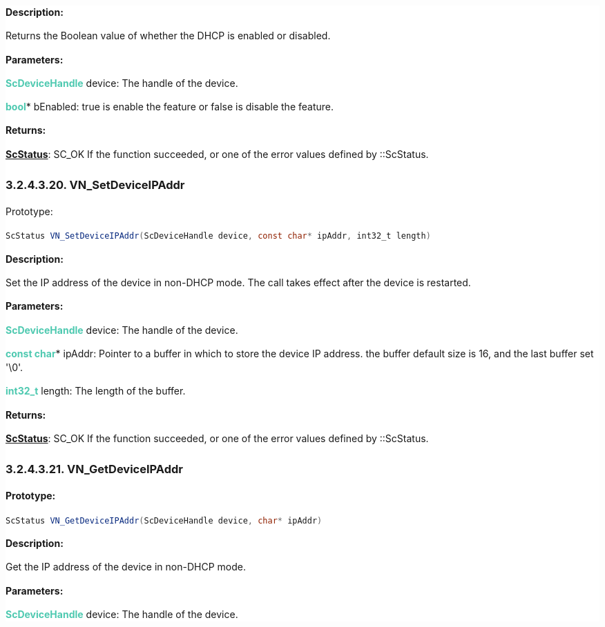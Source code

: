 **Description:**

Returns the Boolean value of whether the DHCP is enabled or disabled.

**Parameters:**

<span style="color: #4ec9b0; font-weight: bold">ScDeviceHandle</span> device: The handle of the device.

<span style="color: #4ec9b0; font-weight: bold">bool</span>\* bEnabled: true is enable the feature or false is disable the feature.

**Returns:**

[**ScStatus**](#_2514-scstatus): SC_OK If the function succeeded, or one of the error values defined by ::ScStatus.

### 3.2.4.3.20. VN_SetDeviceIPAddr

Prototype:

```csharp
ScStatus VN_SetDeviceIPAddr(ScDeviceHandle device, const char* ipAddr, int32_t length)
```

**Description:**

Set the IP address of the device in non-DHCP mode. The call takes effect after the device is restarted.

**Parameters:**

<span style="color: #4ec9b0; font-weight: bold">ScDeviceHandle</span> device: The handle of the device.

<span style="color: #4ec9b0; font-weight: bold">const char</span>\* ipAddr: Pointer to a buffer in which to store the device IP address. the buffer default size is 16, and the last buffer set '\0'.

<span style="color: #4ec9b0; font-weight: bold">int32_t</span> length: The length of the buffer.

**Returns:**

[**ScStatus**](#_2514-scstatus): SC_OK If the function succeeded, or one of the error values defined by ::ScStatus.

### 3.2.4.3.21. VN_GetDeviceIPAddr

**Prototype:**

```csharp
ScStatus VN_GetDeviceIPAddr(ScDeviceHandle device, char* ipAddr)
```

**Description:**

Get the IP address of the device in non-DHCP mode.

**Parameters:**

<span style="color: #4ec9b0; font-weight: bold">ScDeviceHandle</span> device: The handle of the device.
